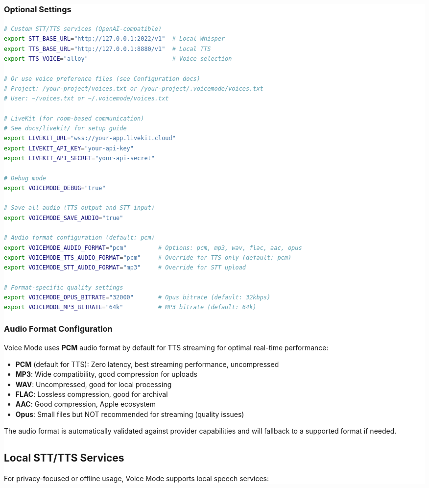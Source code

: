 ### Optional Settings

```bash
# Custom STT/TTS services (OpenAI-compatible)
export STT_BASE_URL="http://127.0.0.1:2022/v1"  # Local Whisper
export TTS_BASE_URL="http://127.0.0.1:8880/v1"  # Local TTS
export TTS_VOICE="alloy"                        # Voice selection

# Or use voice preference files (see Configuration docs)
# Project: /your-project/voices.txt or /your-project/.voicemode/voices.txt
# User: ~/voices.txt or ~/.voicemode/voices.txt

# LiveKit (for room-based communication)
# See docs/livekit/ for setup guide
export LIVEKIT_URL="wss://your-app.livekit.cloud"
export LIVEKIT_API_KEY="your-api-key"
export LIVEKIT_API_SECRET="your-api-secret"

# Debug mode
export VOICEMODE_DEBUG="true"

# Save all audio (TTS output and STT input)
export VOICEMODE_SAVE_AUDIO="true"

# Audio format configuration (default: pcm)
export VOICEMODE_AUDIO_FORMAT="pcm"         # Options: pcm, mp3, wav, flac, aac, opus
export VOICEMODE_TTS_AUDIO_FORMAT="pcm"     # Override for TTS only (default: pcm)
export VOICEMODE_STT_AUDIO_FORMAT="mp3"     # Override for STT upload

# Format-specific quality settings
export VOICEMODE_OPUS_BITRATE="32000"       # Opus bitrate (default: 32kbps)
export VOICEMODE_MP3_BITRATE="64k"          # MP3 bitrate (default: 64k)
```

### Audio Format Configuration

Voice Mode uses **PCM** audio format by default for TTS streaming for optimal real-time performance:

- **PCM** (default for TTS): Zero latency, best streaming performance, uncompressed
- **MP3**: Wide compatibility, good compression for uploads
- **WAV**: Uncompressed, good for local processing
- **FLAC**: Lossless compression, good for archival
- **AAC**: Good compression, Apple ecosystem
- **Opus**: Small files but NOT recommended for streaming (quality issues)

The audio format is automatically validated against provider capabilities and will fallback to a supported format if needed.

## Local STT/TTS Services

For privacy-focused or offline usage, Voice Mode supports local speech services:
